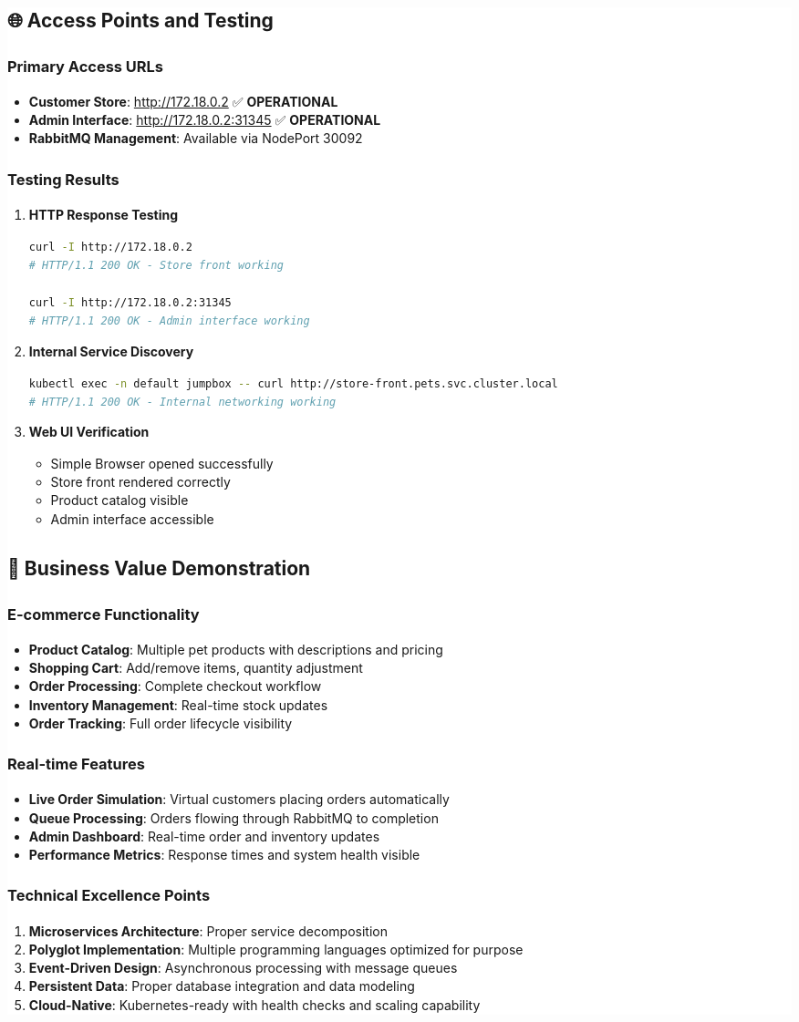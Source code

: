 ## 🌐 Access Points and Testing

### Primary Access URLs
- **Customer Store**: http://172.18.0.2 ✅ **OPERATIONAL**
- **Admin Interface**: http://172.18.0.2:31345 ✅ **OPERATIONAL**
- **RabbitMQ Management**: Available via NodePort 30092

### Testing Results
1. **HTTP Response Testing**
   ```bash
   curl -I http://172.18.0.2
   # HTTP/1.1 200 OK - Store front working
   
   curl -I http://172.18.0.2:31345  
   # HTTP/1.1 200 OK - Admin interface working
   ```

2. **Internal Service Discovery**
   ```bash
   kubectl exec -n default jumpbox -- curl http://store-front.pets.svc.cluster.local
   # HTTP/1.1 200 OK - Internal networking working
   ```

3. **Web UI Verification**
   - Simple Browser opened successfully
   - Store front rendered correctly
   - Product catalog visible
   - Admin interface accessible

## 💼 Business Value Demonstration

### E-commerce Functionality
- **Product Catalog**: Multiple pet products with descriptions and pricing
- **Shopping Cart**: Add/remove items, quantity adjustment
- **Order Processing**: Complete checkout workflow
- **Inventory Management**: Real-time stock updates
- **Order Tracking**: Full order lifecycle visibility

### Real-time Features
- **Live Order Simulation**: Virtual customers placing orders automatically
- **Queue Processing**: Orders flowing through RabbitMQ to completion
- **Admin Dashboard**: Real-time order and inventory updates
- **Performance Metrics**: Response times and system health visible

### Technical Excellence Points
1. **Microservices Architecture**: Proper service decomposition
2. **Polyglot Implementation**: Multiple programming languages optimized for purpose
3. **Event-Driven Design**: Asynchronous processing with message queues
4. **Persistent Data**: Proper database integration and data modeling
5. **Cloud-Native**: Kubernetes-ready with health checks and scaling capability
